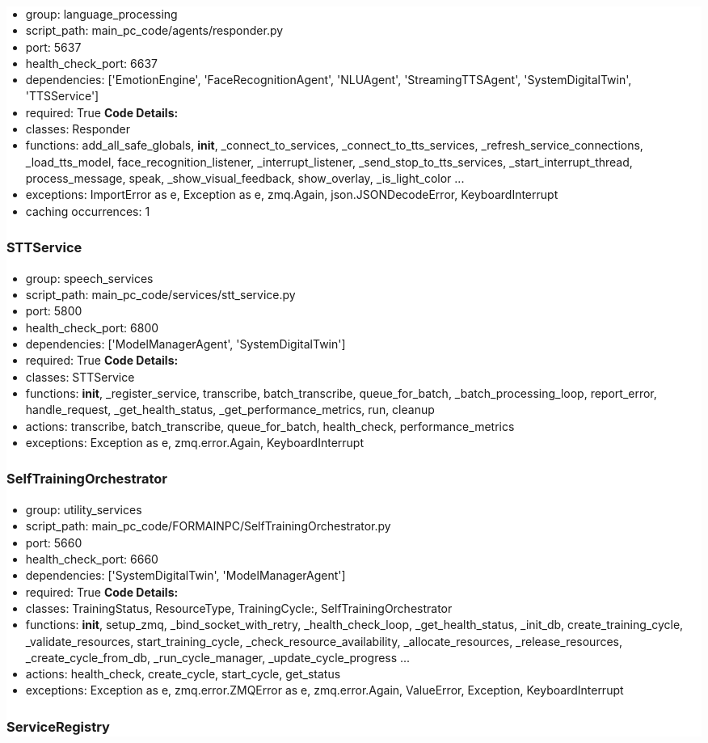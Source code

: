 - group: language_processing
- script_path: main_pc_code/agents/responder.py
- port: 5637
- health_check_port: 6637
- dependencies: ['EmotionEngine', 'FaceRecognitionAgent', 'NLUAgent', 'StreamingTTSAgent', 'SystemDigitalTwin', 'TTSService']
- required: True
**Code Details:**
- classes: Responder
- functions: add_all_safe_globals, __init__, _connect_to_services, _connect_to_tts_services, _refresh_service_connections, _load_tts_model, face_recognition_listener, _interrupt_listener, _send_stop_to_tts_services, _start_interrupt_thread, process_message, speak, _show_visual_feedback, show_overlay, _is_light_color ...
- exceptions: ImportError as e, Exception as e, zmq.Again, json.JSONDecodeError, KeyboardInterrupt
- caching occurrences: 1

### STTService

- group: speech_services
- script_path: main_pc_code/services/stt_service.py
- port: 5800
- health_check_port: 6800
- dependencies: ['ModelManagerAgent', 'SystemDigitalTwin']
- required: True
**Code Details:**
- classes: STTService
- functions: __init__, _register_service, transcribe, batch_transcribe, queue_for_batch, _batch_processing_loop, report_error, handle_request, _get_health_status, _get_performance_metrics, run, cleanup
- actions: transcribe, batch_transcribe, queue_for_batch, health_check, performance_metrics
- exceptions: Exception as e, zmq.error.Again, KeyboardInterrupt

### SelfTrainingOrchestrator

- group: utility_services
- script_path: main_pc_code/FORMAINPC/SelfTrainingOrchestrator.py
- port: 5660
- health_check_port: 6660
- dependencies: ['SystemDigitalTwin', 'ModelManagerAgent']
- required: True
**Code Details:**
- classes: TrainingStatus, ResourceType, TrainingCycle:, SelfTrainingOrchestrator
- functions: __init__, setup_zmq, _bind_socket_with_retry, _health_check_loop, _get_health_status, _init_db, create_training_cycle, _validate_resources, start_training_cycle, _check_resource_availability, _allocate_resources, _release_resources, _create_cycle_from_db, _run_cycle_manager, _update_cycle_progress ...
- actions: health_check, create_cycle, start_cycle, get_status
- exceptions: Exception as e, zmq.error.ZMQError as e, zmq.error.Again, ValueError, Exception, KeyboardInterrupt

### ServiceRegistry

